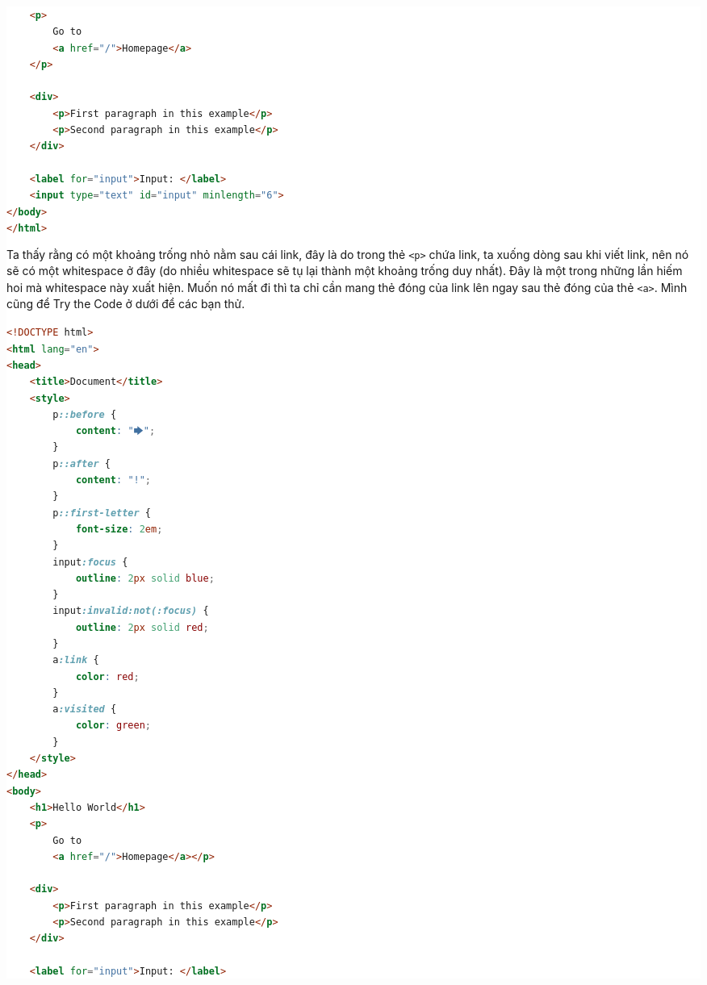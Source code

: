 ```html
    <p>
        Go to
        <a href="/">Homepage</a>
    </p>

    <div>
        <p>First paragraph in this example</p>
        <p>Second paragraph in this example</p>
    </div>

    <label for="input">Input: </label>
    <input type="text" id="input" minlength="6">
</body>
</html>
```
<apprun-play style="height:300px" hide_button="true"></apprun-play>

Ta thấy rằng có một khoảng trống nhỏ nằm sau cái link, đây là do trong thẻ `<p>` chứa link, ta xuống dòng sau khi viết link, nên nó sẽ có một whitespace ở đây (do nhiều whitespace sẽ tụ lại thành một khoảng trống duy nhất). Đây là một trong những lần hiếm hoi mà whitespace này xuất hiện. Muốn nó mất đi thì ta chỉ cần mang thẻ đóng của link lên ngay sau thẻ đóng của thẻ `<a>`. Mình cũng để Try the Code ở dưới để các bạn thử.

```html
<!DOCTYPE html>
<html lang="en">
<head>
    <title>Document</title>
    <style>
        p::before {
            content: "🡆";
        }
        p::after {
            content: "!";
        }
        p::first-letter {
            font-size: 2em;
        }
        input:focus {
            outline: 2px solid blue;
        }
        input:invalid:not(:focus) {
            outline: 2px solid red;
        }
        a:link {
            color: red;
        }
        a:visited {
            color: green;
        }
    </style>
</head>
<body>
    <h1>Hello World</h1>
    <p>
        Go to
        <a href="/">Homepage</a></p>

    <div>
        <p>First paragraph in this example</p>
        <p>Second paragraph in this example</p>
    </div>

    <label for="input">Input: </label>
```
